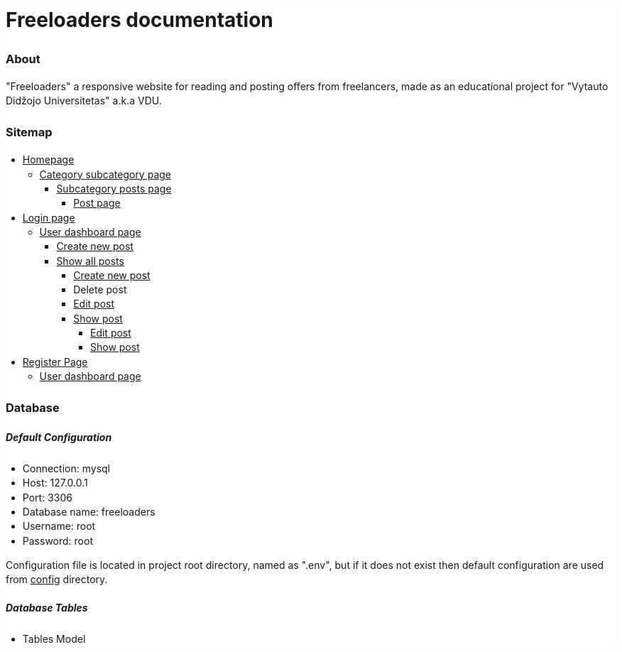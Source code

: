 # Freeloaders documentation

### About

"Freeloaders" a responsive website for reading and posting offers from freelancers, made as an educational project for "Vytauto Didžojo Universitetas" a.k.a VDU.

### Sitemap

- [Homepage](images/freeloaders_homepage.png)
    - [Category subcategory page](images/freeloaders_subcategory_page.png)
        - [Subcategory posts page](images/freeloaders_posts_page.png)
            - [Post page](images/freeloaders_post_page.png)
- [Login page](images/freelancers_login_page.png)
    - [User dashboard page](images/freeloaders_dashboad_page.png)
        - [Create new post](images/freelancer_dashboard_create_post_page.PNG)
        - [Show all posts](images/freelancers_dashboard_posts_page.PNG)
            - [Create new post](images/freelancer_dashboard_create_post_page.PNG)
            - Delete post
            - [Edit post](images/freelancers_dashboard_edit_post_page.PNG)
            - [Show post](images/freelancers_dashboard_view_post_page.PNG)
                - [Edit post](images/freelancers_dashboard_edit_post_page.PNG)
                - [Show post](images/freelancers_dashboard_view_post_page.PNG)
- [Register Page](images/freeloaders_registration_page.png)
    - [User dashboard page](images/freeloaders_dashboad_page.png)
    
### Database

##### Default Configuration
- Connection: mysql
- Host: 127.0.0.1
- Port: 3306
- Database name: freeloaders
- Username: root
- Password: root

Configuration file is located in project root directory, named as ".env", but if it does not exist then default configuration are used from [config](../config) directory.

##### Database Tables

- Tables Model